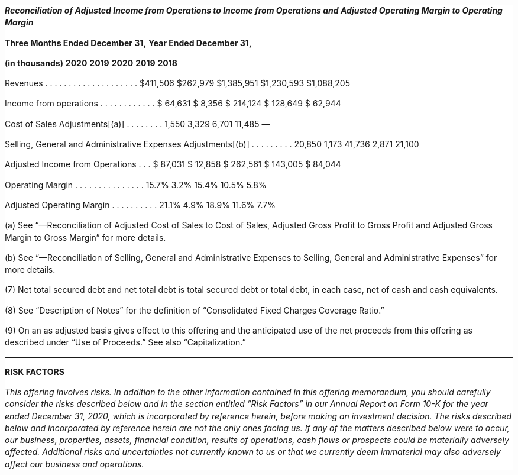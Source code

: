 **_Reconciliation of Adjusted Income from Operations to Income from Operations and Adjusted Operating Margin to Operating_**
**_Margin_**

**Three Months Ended December 31,** **Year Ended December 31,**

**(in thousands)** **2020** **2019** **2020** **2019** **2018**

Revenues . . . . . . . . . . . . . . . . . . . . $411,506 $262,979 $1,385,951 $1,230,593 $1,088,205

Income from operations . . . . . . . . . . . . $ 64,631 $ 8,356 $ 214,124 $ 128,649 $ 62,944

Cost of Sales Adjustments[(a)] . . . . . . . . 1,550 3,329 6,701 11,485 —

Selling, General and Administrative
Expenses Adjustments[(b)] . . . . . . . . . 20,850 1,173 41,736 2,871 21,100

Adjusted Income from Operations . . . $ 87,031 $ 12,858 $ 262,561 $ 143,005 $ 84,044

Operating Margin . . . . . . . . . . . . . . . 15.7% 3.2% 15.4% 10.5% 5.8%

Adjusted Operating Margin . . . . . . . . . . 21.1% 4.9% 18.9% 11.6% 7.7%

(a) See “—Reconciliation of Adjusted Cost of Sales to Cost of Sales, Adjusted Gross Profit to Gross Profit and Adjusted
Gross Margin to Gross Margin” for more details.

(b) See “—Reconciliation of Selling, General and Administrative Expenses to Selling, General and Administrative Expenses”
for more details.

(7) Net total secured debt and net total debt is total secured debt or total debt, in each case, net of cash and cash equivalents.

(8) See “Description of Notes” for the definition of “Consolidated Fixed Charges Coverage Ratio.”

(9) On an as adjusted basis gives effect to this offering and the anticipated use of the net proceeds from this offering as described
under “Use of Proceeds.” See also “Capitalization.”


-----

**RISK FACTORS**

_This offering involves risks. In addition to the other information contained in this offering memorandum,_
_you should carefully consider the risks described below and in the section entitled “Risk Factors” in our Annual_
_Report on Form 10-K for the year ended December 31, 2020, which is incorporated by reference herein, before_
_making an investment decision. The risks described below and incorporated by reference herein are not the only_
_ones facing us. If any of the matters described below were to occur, our business, properties, assets, financial_
_condition, results of operations, cash flows or prospects could be materially adversely affected. Additional risks_
_and uncertainties not currently known to us or that we currently deem immaterial may also adversely affect_
_our business and operations._
